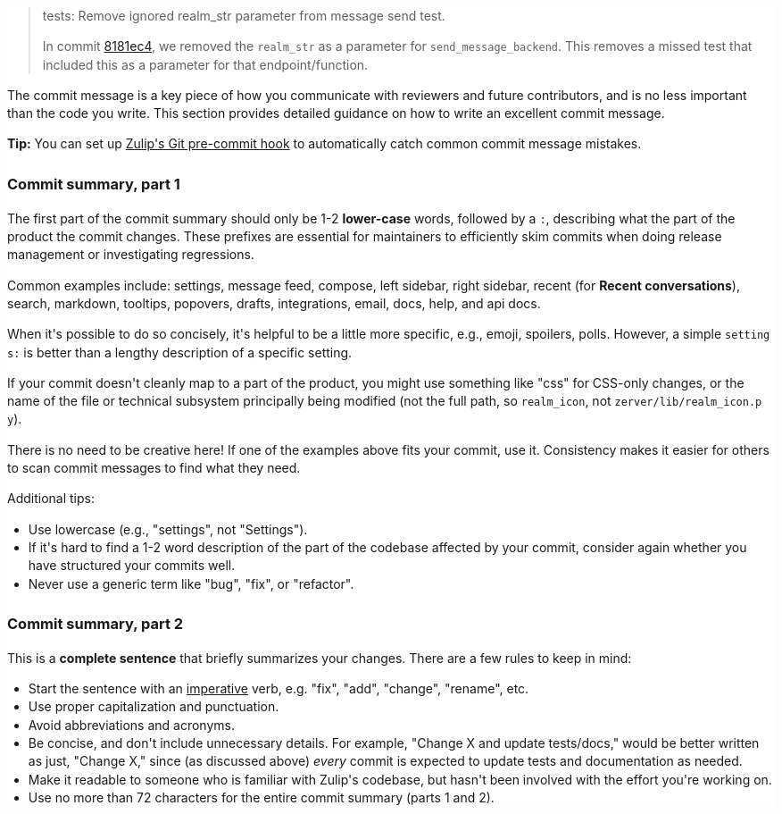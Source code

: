> tests: Remove ignored realm_str parameter from message send test.
>
> In commit
> [8181ec4](https://github.com/zulip/zulip/commit/8181ec4b56abf598223112e7bc65ce20f3a6236b),
> we removed the `realm_str` as a parameter for `send_message_backend`. This
> removes a missed test that included this as a parameter for that
> endpoint/function.

The commit message is a key piece of how you communicate with reviewers and
future contributors, and is no less important than the code you write. This
section provides detailed guidance on how to write an excellent commit message.

**Tip:** You can set up [Zulip's Git pre-commit hook][commit-hook] to
automatically catch common commit message mistakes.

[commit-hook]: ../git/zulip-tools.md#set-up-git-repo-script

### Commit summary, part 1

The first part of the commit summary should only be 1-2 **lower-case**
words, followed by a `:`, describing what the part of the product the
commit changes. These prefixes are essential for maintainers to
efficiently skim commits when doing release management or
investigating regressions.

Common examples include: settings, message feed, compose, left
sidebar, right sidebar, recent (for **Recent conversations**), search,
markdown, tooltips, popovers, drafts, integrations, email, docs, help,
and api docs.

When it's possible to do so concisely, it's helpful to be a little more
specific, e.g., emoji, spoilers, polls. However, a simple `settings:` is better
than a lengthy description of a specific setting.

If your commit doesn't cleanly map to a part of the product, you might
use something like "css" for CSS-only changes, or the name of the file
or technical subsystem principally being modified (not the full path,
so `realm_icon`, not `zerver/lib/realm_icon.py`).

There is no need to be creative here! If one of the examples above
fits your commit, use it. Consistency makes it easier for others to
scan commit messages to find what they need.

Additional tips:

- Use lowercase (e.g., "settings", not "Settings").
- If it's hard to find a 1-2 word description of the part of the codebase
  affected by your commit, consider again whether you have structured your
  commits well.
- Never use a generic term like "bug", "fix", or "refactor".

### Commit summary, part 2

This is a **complete sentence** that briefly summarizes your changes. There are
a few rules to keep in mind:

- Start the sentence with an
  [imperative](https://en.wikipedia.org/wiki/Imperative_mood) verb, e.g.
  "fix", "add", "change", "rename", etc.
- Use proper capitalization and punctuation.
- Avoid abbreviations and acronyms.
- Be concise, and don't include unnecessary details. For example, "Change X and
  update tests/docs," would be better written as just, "Change X," since (as
  discussed above) _every_ commit is expected to update tests and documentation
  as needed.
- Make it readable to someone who is familiar with Zulip's codebase, but hasn't
  been involved with the effort you're working on.
- Use no more than 72 characters for the entire commit summary (parts 1 and 2).
